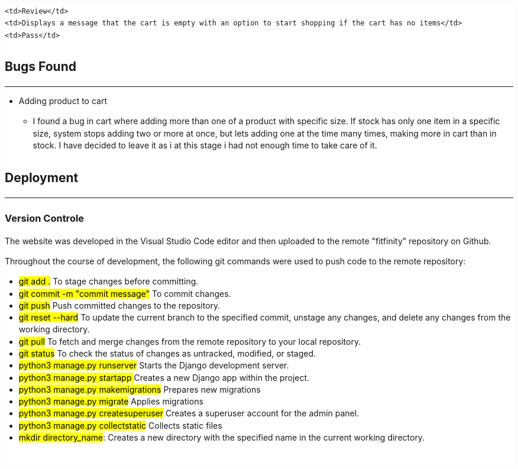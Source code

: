     <td>Review</td>
    <td>Displays a message that the cart is empty with an option to start shopping if the cart has no items</td>
    <td>Pass</td>
</tr>
</table>


<div id="bugs">

## Bugs Found
___
</div>
<ul>
    <li>Adding product to cart</li>
    <ul>
        <li>I found a bug in cart where adding more than one of a product with specific size. If stock has only one item in a specific size, system stops adding two or more at once, but lets adding one at the time many times, making more in cart than in stock. I have decided to leave it as i at this stage i had not enough time to take care of it.</li>
    </ul>
</ul>

<div id="deployment">

## Deployment
___
</div>

<div id="version-controle">

### Version Controle
</div>

<p>The website was developed in the Visual Studio Code editor and then uploaded to the remote "fitfinity" repository on Github.</p>
<p>Throughout the course of development, the following git commands were used to push code to the remote repository:</p>

<ul>
    <li><mark>git add .</mark> To stage changes before committing.</li>
    <li><mark>git commit -m "commit message"</mark> To commit changes.</li>
    <li><mark>git push</mark> Push committed changes to the repository.</li>
    <li><mark>git reset --hard</mark> To update the current branch to the specified commit, unstage any changes, and delete any changes from the working directory.</li>
    <li><mark>git pull</mark> To fetch and merge changes from the remote repository to your local repository.</li>
    <li><mark>git status</mark> To check the status of changes as untracked, modified, or staged.</li>
    <li><mark>python3 manage.py runserver</mark> Starts the Django development server.</li>
    <li><mark>python3 manage.py startapp <app_name></mark> Creates a new Django app within the project.</li>
    <li><mark>python3 manage.py makemigrations</mark> Prepares new migrations</li>
    <li><mark>python3 manage.py migrate</mark> Applies migrations</li>
    <li><mark>python3 manage.py createsuperuser</mark> Creates a superuser account for the admin panel.</li>
    <li><mark>python3 manage.py collectstatic</mark> Collects static files</li>
    <li><mark>mkdir directory_name</mark>: Creates a new directory with the specified name in the current working directory.</li>
</ul>
<br>

